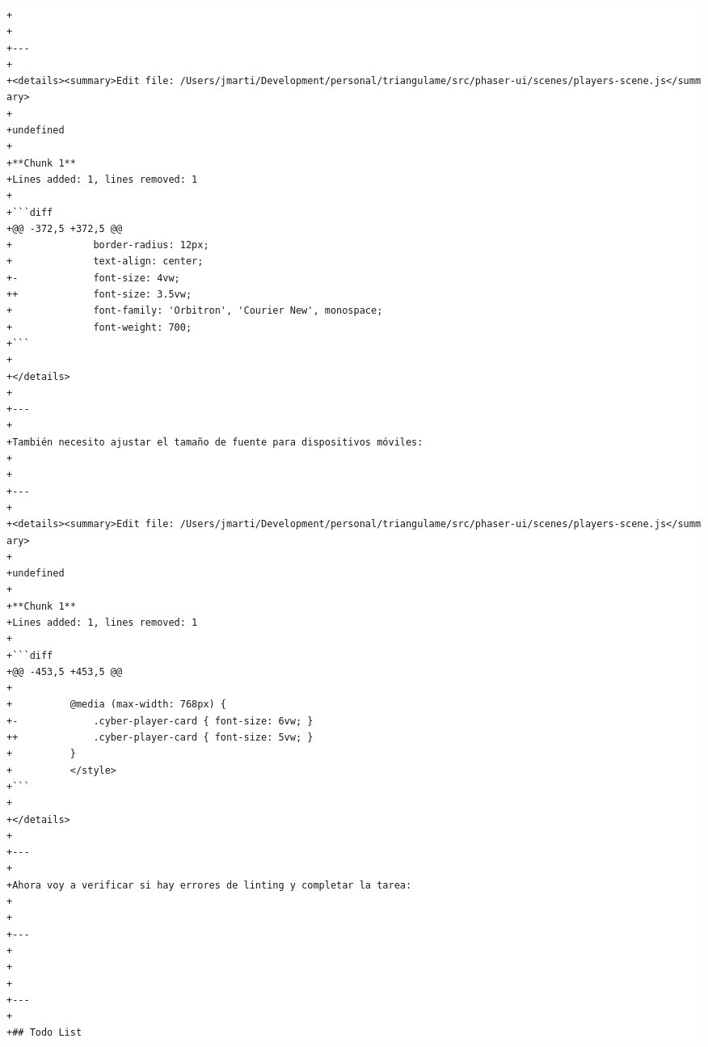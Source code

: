 ```
+
+
+---
+
+<details><summary>Edit file: /Users/jmarti/Development/personal/triangulame/src/phaser-ui/scenes/players-scene.js</summary>
+
+undefined
+
+**Chunk 1**
+Lines added: 1, lines removed: 1
+
+```diff
+@@ -372,5 +372,5 @@
+              border-radius: 12px;
+              text-align: center;
+-             font-size: 4vw;
++             font-size: 3.5vw;
+              font-family: 'Orbitron', 'Courier New', monospace;
+              font-weight: 700;
+```
+
+</details>
+
+---
+
+También necesito ajustar el tamaño de fuente para dispositivos móviles:
+
+
+---
+
+<details><summary>Edit file: /Users/jmarti/Development/personal/triangulame/src/phaser-ui/scenes/players-scene.js</summary>
+
+undefined
+
+**Chunk 1**
+Lines added: 1, lines removed: 1
+
+```diff
+@@ -453,5 +453,5 @@
+          
+          @media (max-width: 768px) {
+-             .cyber-player-card { font-size: 6vw; }
++             .cyber-player-card { font-size: 5vw; }
+          }
+          </style>
+```
+
+</details>
+
+---
+
+Ahora voy a verificar si hay errores de linting y completar la tarea:
+
+
+---
+
+
+
+---
+
+## Todo List
```